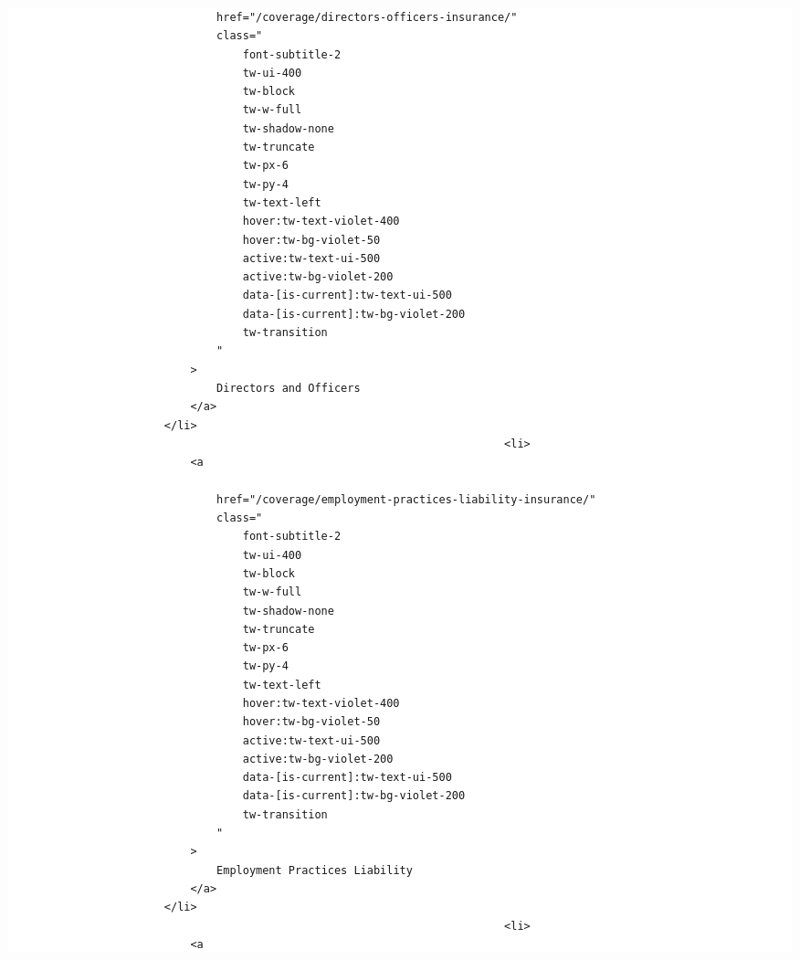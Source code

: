                                     href="/coverage/directors-officers-insurance/"
                                    class="
                                        font-subtitle-2
                                        tw-ui-400
                                        tw-block
                                        tw-w-full
                                        tw-shadow-none
                                        tw-truncate
                                        tw-px-6
                                        tw-py-4
                                        tw-text-left
                                        hover:tw-text-violet-400
                                        hover:tw-bg-violet-50
                                        active:tw-text-ui-500
                                        active:tw-bg-violet-200
                                        data-[is-current]:tw-text-ui-500
                                        data-[is-current]:tw-bg-violet-200
                                        tw-transition
                                    "
                                >
                                    Directors and Officers
                                </a>
                            </li>
                                                                                <li>
                                <a
                                    
                                    href="/coverage/employment-practices-liability-insurance/"
                                    class="
                                        font-subtitle-2
                                        tw-ui-400
                                        tw-block
                                        tw-w-full
                                        tw-shadow-none
                                        tw-truncate
                                        tw-px-6
                                        tw-py-4
                                        tw-text-left
                                        hover:tw-text-violet-400
                                        hover:tw-bg-violet-50
                                        active:tw-text-ui-500
                                        active:tw-bg-violet-200
                                        data-[is-current]:tw-text-ui-500
                                        data-[is-current]:tw-bg-violet-200
                                        tw-transition
                                    "
                                >
                                    Employment Practices Liability
                                </a>
                            </li>
                                                                                <li>
                                <a
                                    
